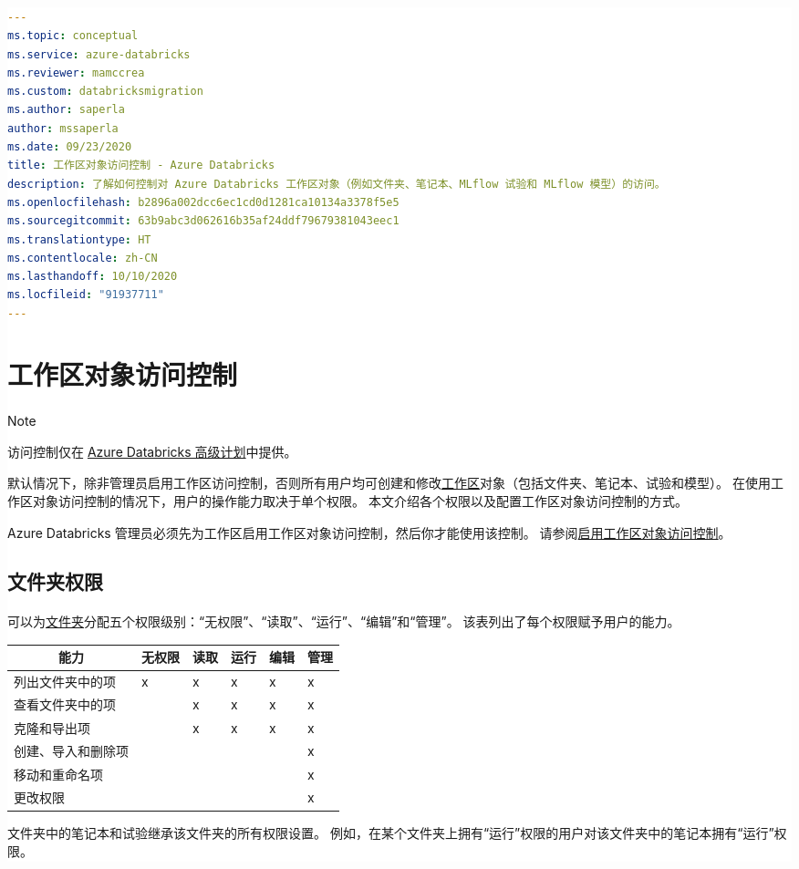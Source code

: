 ```yaml
---
ms.topic: conceptual
ms.service: azure-databricks
ms.reviewer: mamccrea
ms.custom: databricksmigration
ms.author: saperla
author: mssaperla
ms.date: 09/23/2020
title: 工作区对象访问控制 - Azure Databricks
description: 了解如何控制对 Azure Databricks 工作区对象（例如文件夹、笔记本、MLflow 试验和 MLflow 模型）的访问。
ms.openlocfilehash: b2896a002dcc6ec1cd0d1281ca10134a3378f5e5
ms.sourcegitcommit: 63b9abc3d062616b35af24ddf79679381043eec1
ms.translationtype: HT
ms.contentlocale: zh-CN
ms.lasthandoff: 10/10/2020
ms.locfileid: "91937711"
---
```

# <a name="workspace-object-access-control"></a>工作区对象访问控制

> [!NOTE]
>
> 访问控制仅在 [Azure Databricks 高级计划](https://databricks.com/product/azure-pricing)中提供。

默认情况下，除非管理员启用工作区访问控制，否则所有用户均可创建和修改[工作区](../../workspace/index.md)对象（包括文件夹、笔记本、试验和模型）。 在使用工作区对象访问控制的情况下，用户的操作能力取决于单个权限。 本文介绍各个权限以及配置工作区对象访问控制的方式。

Azure Databricks 管理员必须先为工作区启用工作区对象访问控制，然后你才能使用该控制。 请参阅[启用工作区对象访问控制](../../administration-guide/access-control/workspace-acl.md)。

## <a name="folder-permissions"></a><a id="folder-permissions"> </a><a id="permissions"> </a>文件夹权限

可以为[文件夹](../../workspace/workspace-objects.md#folders)分配五个权限级别：“无权限”、“读取”、“运行”、“编辑”和“管理”。 该表列出了每个权限赋予用户的能力。

| 能力                                     | 无权限   | 读取       | 运行     | 编辑    | 管理    |
|---------------------------------------------|------------------|------------|---------|---------|-----------|
| 列出文件夹中的项                        | x                | x          | x       | x       | x         |
| 查看文件夹中的项                        |                  | x          | x       | x       | x         |
| 克隆和导出项                      |                  | x          | x       | x       | x         |
| 创建、导入和删除项            |                  |            |         |         | x         |
| 移动和重命名项                       |                  |            |         |         | x         |
| 更改权限                          |                  |            |         |         | x         |

文件夹中的笔记本和试验继承该文件夹的所有权限设置。 例如，在某个文件夹上拥有“运行”权限的用户对该文件夹中的笔记本拥有“运行”权限。
